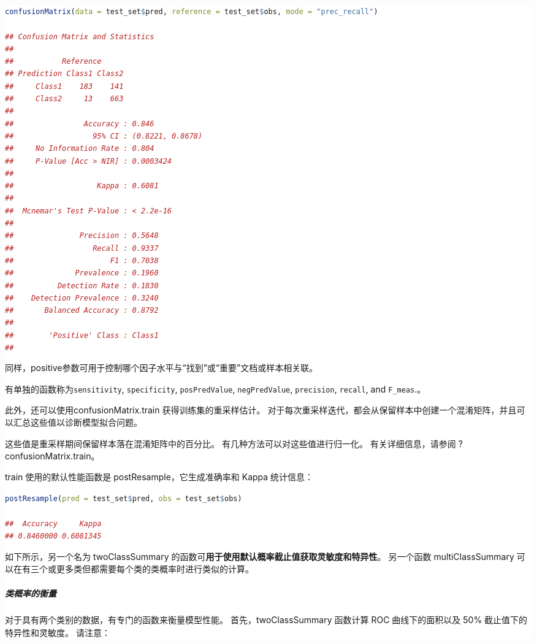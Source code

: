 ```R
confusionMatrix(data = test_set$pred, reference = test_set$obs, mode = "prec_recall")

## Confusion Matrix and Statistics
## 
##           Reference
## Prediction Class1 Class2
##     Class1    183    141
##     Class2     13    663
##                                           
##                Accuracy : 0.846           
##                  95% CI : (0.8221, 0.8678)
##     No Information Rate : 0.804           
##     P-Value [Acc > NIR] : 0.0003424       
##                                           
##                   Kappa : 0.6081          
##                                           
##  Mcnemar's Test P-Value : < 2.2e-16       
##                                           
##               Precision : 0.5648          
##                  Recall : 0.9337          
##                      F1 : 0.7038          
##              Prevalence : 0.1960          
##          Detection Rate : 0.1830          
##    Detection Prevalence : 0.3240          
##       Balanced Accuracy : 0.8792          
##                                           
##        'Positive' Class : Class1          
## 
```

同样，positive参数可用于控制哪个因子水平与“找到”或“重要”文档或样本相关联。

有单独的函数称为`sensitivity`, `specificity`, `posPredValue`, `negPredValue`, `precision`, `recall`, and `F_meas`.。

此外，还可以使用confusionMatrix.train 获得训练集的重采样估计。 对于每次重采样迭代，都会从保留样本中创建一个混淆矩阵，并且可以汇总这些值以诊断模型拟合问题。

这些值是重采样期间保留样本落在混淆矩阵中的百分比。 有几种方法可以对这些值进行归一化。 有关详细信息，请参阅 ?confusionMatrix.train。

train 使用的默认性能函数是 postResample，它生成准确率和 Kappa 统计信息：

```R
postResample(pred = test_set$pred, obs = test_set$obs)

##  Accuracy     Kappa 
## 0.8460000 0.6081345
```

如下所示，另一个名为 twoClassSummary 的函数可**用于使用默认概率截止值获取灵敏度和特异性**。 另一个函数 multiClassSummary 可以在有三个或更多类但都需要每个类的类概率时进行类似的计算。

##### 类概率的衡量

对于具有两个类别的数据，有专门的函数来衡量模型性能。 首先，twoClassSummary 函数计算 ROC 曲线下的面积以及 50% 截止值下的特异性和灵敏度。 请注意：
